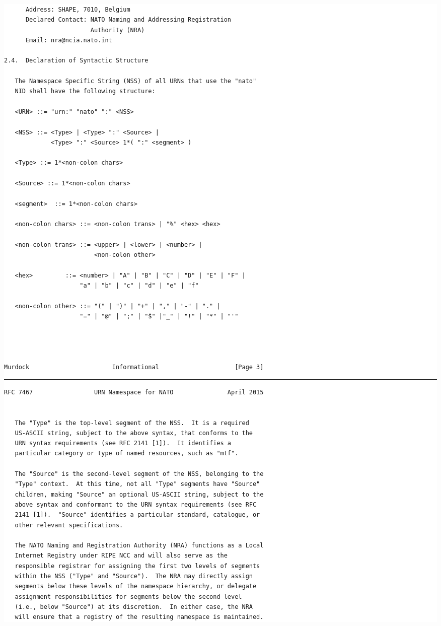 ``` newpage
      Address: SHAPE, 7010, Belgium
      Declared Contact: NATO Naming and Addressing Registration
                        Authority (NRA)
      Email: nra@ncia.nato.int

2.4.  Declaration of Syntactic Structure

   The Namespace Specific String (NSS) of all URNs that use the "nato"
   NID shall have the following structure:

   <URN> ::= "urn:" "nato" ":" <NSS>

   <NSS> ::= <Type> | <Type> ":" <Source> |
             <Type> ":" <Source> 1*( ":" <segment> )

   <Type> ::= 1*<non-colon chars>

   <Source> ::= 1*<non-colon chars>

   <segment>  ::= 1*<non-colon chars>

   <non-colon chars> ::= <non-colon trans> | "%" <hex> <hex>

   <non-colon trans> ::= <upper> | <lower> | <number> |
                         <non-colon other>

   <hex>         ::= <number> | "A" | "B" | "C" | "D" | "E" | "F" |
                     "a" | "b" | "c" | "d" | "e" | "f"

   <non-colon other> ::= "(" | ")" | "+" | "," | "-" | "." |
                     "=" | "@" | ";" | "$" |"_" | "!" | "*" | "'"




Murdock                       Informational                     [Page 3]
```

------------------------------------------------------------------------

``` newpage
RFC 7467                 URN Namespace for NATO               April 2015


   The "Type" is the top-level segment of the NSS.  It is a required
   US-ASCII string, subject to the above syntax, that conforms to the
   URN syntax requirements (see RFC 2141 [1]).  It identifies a
   particular category or type of named resources, such as "mtf".

   The "Source" is the second-level segment of the NSS, belonging to the
   "Type" context.  At this time, not all "Type" segments have "Source"
   children, making "Source" an optional US-ASCII string, subject to the
   above syntax and conformant to the URN syntax requirements (see RFC
   2141 [1]).  "Source" identifies a particular standard, catalogue, or
   other relevant specifications.

   The NATO Naming and Registration Authority (NRA) functions as a Local
   Internet Registry under RIPE NCC and will also serve as the
   responsible registrar for assigning the first two levels of segments
   within the NSS ("Type" and "Source").  The NRA may directly assign
   segments below these levels of the namespace hierarchy, or delegate
   assignment responsibilities for segments below the second level
   (i.e., below "Source") at its discretion.  In either case, the NRA
   will ensure that a registry of the resulting namespace is maintained.
```